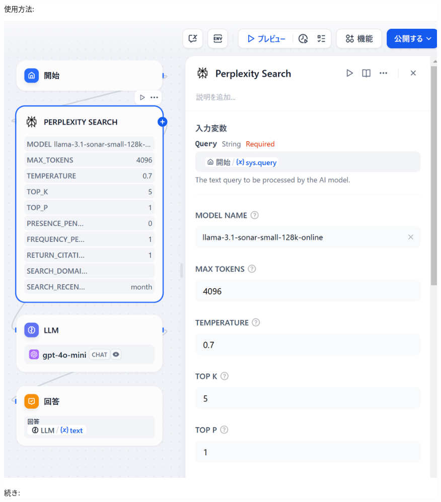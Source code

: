 使用方法:

![image.png](%E6%A4%9C%E7%B4%A2%E7%B3%BB%207%20(0%207)%203b922989eb714e2cb5849691dc3cdffe/image%2048.png)

続き:
